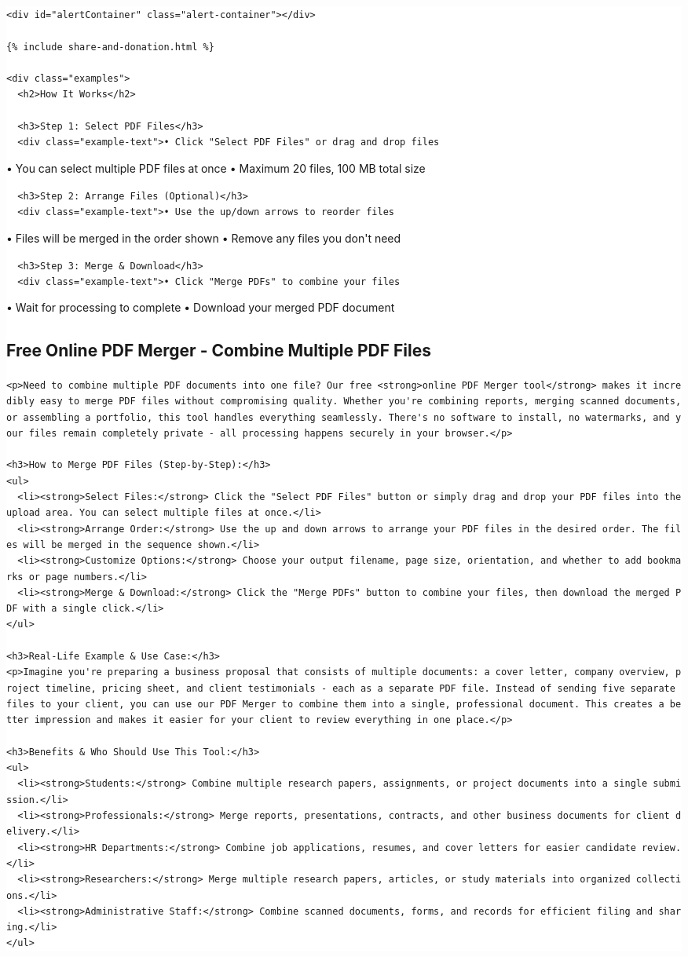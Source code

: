     <div id="alertContainer" class="alert-container"></div>

    {% include share-and-donation.html %}

    <div class="examples">
      <h2>How It Works</h2>

      <h3>Step 1: Select PDF Files</h3>
      <div class="example-text">• Click "Select PDF Files" or drag and drop files
• You can select multiple PDF files at once
• Maximum 20 files, 100 MB total size</div>

      <h3>Step 2: Arrange Files (Optional)</h3>
      <div class="example-text">• Use the up/down arrows to reorder files
• Files will be merged in the order shown
• Remove any files you don't need</div>

      <h3>Step 3: Merge & Download</h3>
      <div class="example-text">• Click "Merge PDFs" to combine your files
• Wait for processing to complete
• Download your merged PDF document</div>
    </div>
  </div>

  
  <div class="content-placeholder">
    <h2>Free Online PDF Merger - Combine Multiple PDF Files</h2>

    <p>Need to combine multiple PDF documents into one file? Our free <strong>online PDF Merger tool</strong> makes it incredibly easy to merge PDF files without compromising quality. Whether you're combining reports, merging scanned documents, or assembling a portfolio, this tool handles everything seamlessly. There's no software to install, no watermarks, and your files remain completely private - all processing happens securely in your browser.</p>

    <h3>How to Merge PDF Files (Step-by-Step):</h3>
    <ul>
      <li><strong>Select Files:</strong> Click the "Select PDF Files" button or simply drag and drop your PDF files into the upload area. You can select multiple files at once.</li>
      <li><strong>Arrange Order:</strong> Use the up and down arrows to arrange your PDF files in the desired order. The files will be merged in the sequence shown.</li>
      <li><strong>Customize Options:</strong> Choose your output filename, page size, orientation, and whether to add bookmarks or page numbers.</li>
      <li><strong>Merge & Download:</strong> Click the "Merge PDFs" button to combine your files, then download the merged PDF with a single click.</li>
    </ul>

    <h3>Real-Life Example & Use Case:</h3>
    <p>Imagine you're preparing a business proposal that consists of multiple documents: a cover letter, company overview, project timeline, pricing sheet, and client testimonials - each as a separate PDF file. Instead of sending five separate files to your client, you can use our PDF Merger to combine them into a single, professional document. This creates a better impression and makes it easier for your client to review everything in one place.</p>

    <h3>Benefits & Who Should Use This Tool:</h3>
    <ul>
      <li><strong>Students:</strong> Combine multiple research papers, assignments, or project documents into a single submission.</li>
      <li><strong>Professionals:</strong> Merge reports, presentations, contracts, and other business documents for client delivery.</li>
      <li><strong>HR Departments:</strong> Combine job applications, resumes, and cover letters for easier candidate review.</li>
      <li><strong>Researchers:</strong> Merge multiple research papers, articles, or study materials into organized collections.</li>
      <li><strong>Administrative Staff:</strong> Combine scanned documents, forms, and records for efficient filing and sharing.</li>
    </ul>
